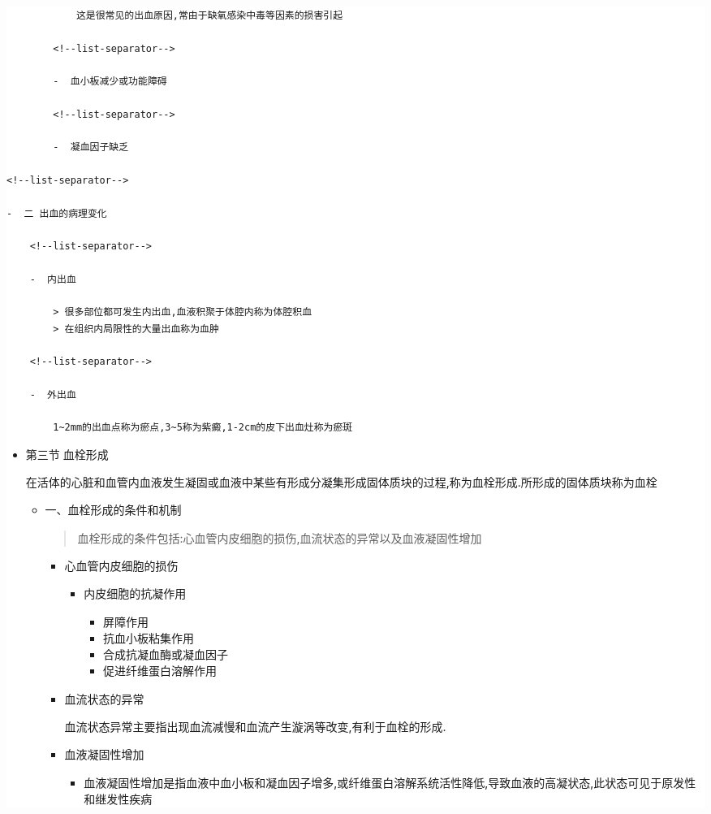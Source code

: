                 这是很常见的出血原因,常由于缺氧感染中毒等因素的损害引起

            <!--list-separator-->

            -  血小板减少或功能障碍

            <!--list-separator-->

            -  凝血因子缺乏

    <!--list-separator-->

    -  二 出血的病理变化

        <!--list-separator-->

        -  内出血

            > 很多部位都可发生内出血,血液积聚于体腔内称为体腔积血
            > 在组织内局限性的大量出血称为血肿

        <!--list-separator-->

        -  外出血

            1~2mm的出血点称为瘀点,3~5称为紫癜,1-2cm的皮下出血灶称为瘀斑



-  第三节 血栓形成

    在活体的心脏和血管内血液发生凝固或血液中某些有形成分凝集形成固体质块的过程,称为血栓形成.所形成的固体质块称为血栓

    <!--list-separator-->

    -  一、血栓形成的条件和机制

        > 血栓形成的条件包括:心血管内皮细胞的损伤,血流状态的异常以及血液凝固性增加

        <!--list-separator-->

        -  心血管内皮细胞的损伤

            <!--list-separator-->

            -  内皮细胞的抗凝作用

                -   屏障作用
                -   抗血小板粘集作用
                -   合成抗凝血酶或凝血因子
                -   促进纤维蛋白溶解作用

        <!--list-separator-->

        -  血流状态的异常

            血流状态异常主要指出现血流减慢和血流产生漩涡等改变,有利于血栓的形成.

        <!--list-separator-->

        -  血液凝固性增加

            -   血液凝固性增加是指血液中血小板和凝血因子增多,或纤维蛋白溶解系统活性降低,导致血液的高凝状态,此状态可见于原发性和继发性疾病

            <!--list-separator-->
